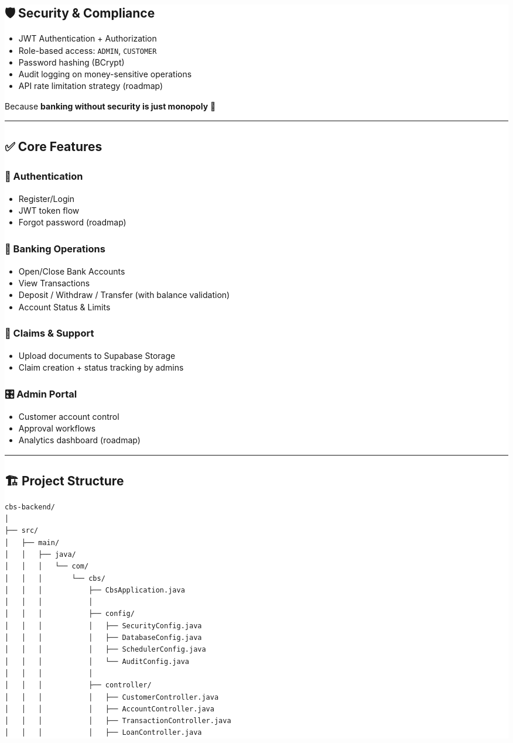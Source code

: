 
## 🛡️ Security & Compliance

* JWT Authentication + Authorization
* Role-based access: `ADMIN`, `CUSTOMER`
* Password hashing (BCrypt)
* Audit logging on money-sensitive operations
* API rate limitation strategy (roadmap)

Because **banking without security is just monopoly** 🫠

---

## ✅ Core Features

### 🔐 Authentication

* Register/Login
* JWT token flow
* Forgot password (roadmap)

### 🏦 Banking Operations

* Open/Close Bank Accounts
* View Transactions
* Deposit / Withdraw / Transfer (with balance validation)
* Account Status & Limits

### 📄 Claims & Support

* Upload documents to Supabase Storage
* Claim creation + status tracking by admins

### 🎛 Admin Portal

* Customer account control
* Approval workflows
* Analytics dashboard (roadmap)

---

## 🏗️ Project Structure

```
cbs-backend/
│
├── src/
│   ├── main/
│   │   ├── java/
│   │   │   └── com/
│   │   │       └── cbs/
│   │   │           ├── CbsApplication.java
│   │   │           │
│   │   │           ├── config/
│   │   │           │   ├── SecurityConfig.java
│   │   │           │   ├── DatabaseConfig.java
│   │   │           │   ├── SchedulerConfig.java
│   │   │           │   └── AuditConfig.java
│   │   │           │
│   │   │           ├── controller/
│   │   │           │   ├── CustomerController.java
│   │   │           │   ├── AccountController.java
│   │   │           │   ├── TransactionController.java
│   │   │           │   ├── LoanController.java
```